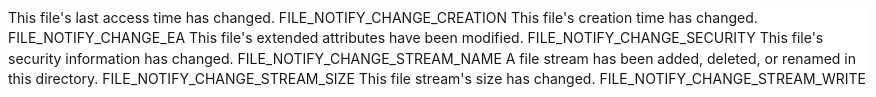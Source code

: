 </td>
<td>
This file's last access time has changed.

</td>
</tr>
<tr>
<td>
FILE_NOTIFY_CHANGE_CREATION

</td>
<td>
This file's creation time has changed.

</td>
</tr>
<tr>
<td>
FILE_NOTIFY_CHANGE_EA

</td>
<td>
This file's extended attributes have been modified.

</td>
</tr>
<tr>
<td>
FILE_NOTIFY_CHANGE_SECURITY

</td>
<td>
This file's security information has changed.

</td>
</tr>
<tr>
<td>
FILE_NOTIFY_CHANGE_STREAM_NAME

</td>
<td>
A file stream has been added, deleted, or renamed in this directory.

</td>
</tr>
<tr>
<td>
FILE_NOTIFY_CHANGE_STREAM_SIZE

</td>
<td>
This file stream's size has changed.

</td>
</tr>
<tr>
<td>
FILE_NOTIFY_CHANGE_STREAM_WRITE
